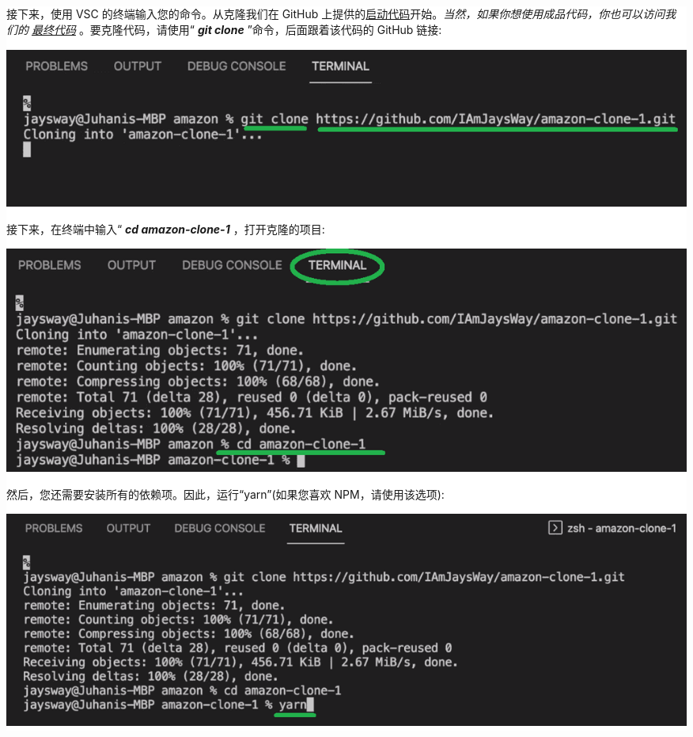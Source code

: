 接下来，使用 VSC 的终端输入您的命令。从克隆我们在 GitHub 上提供的[启动代码](https://github.com/IAmJaysWay/amazon-clone-1)开始。*当然，如果你想使用成品代码，你也可以访问我们的* [*最终代码*](https://github.com/IAmJaysWay/amazon-clone-full) 。要克隆代码，请使用“ ***git clone*** ”命令，后面跟着该代码的 GitHub 链接:

![](img/d4112cd9884e1ad145086a0cfa7a016e.png)

接下来，在终端中输入“ ***cd amazon-clone-1*** ，打开克隆的项目:

![](img/35057f4a700623441bba0d66282d3d6b.png)

然后，您还需要安装所有的依赖项。因此，运行“yarn”(如果您喜欢 NPM，请使用该选项):

![](img/a1310a6276dcfe36e85946f354e84b5f.png)
